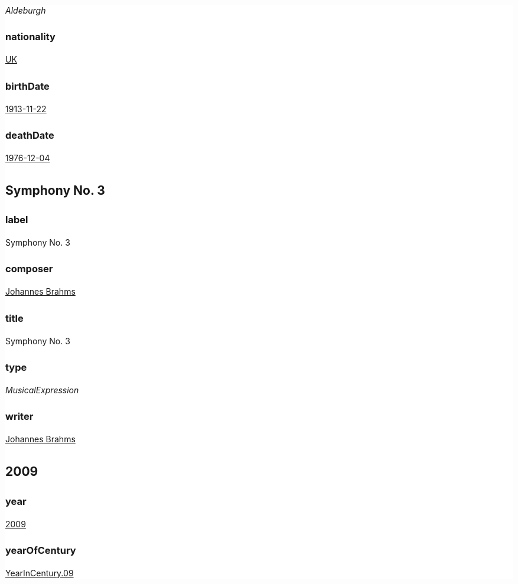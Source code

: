 
*Aldeburgh*

### nationality


[UK](#UK)

### birthDate


[1913-11-22](#1913-11-22)

### deathDate


[1976-12-04](#1976-12-04)

## Symphony No. 3

### label


Symphony No. 3

### composer


[Johannes Brahms](#Johannes-Brahms)

### title


Symphony No. 3

### type


*MusicalExpression*

### writer


[Johannes Brahms](#Johannes-Brahms)

## 2009

### year


[2009](#2009)

### yearOfCentury


[YearInCentury.09](#YearInCentury.09)
